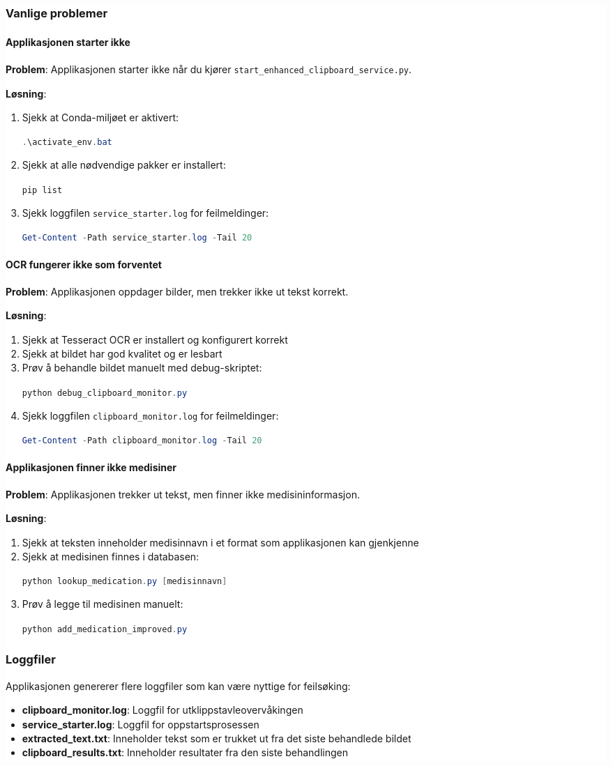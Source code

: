 ### Vanlige problemer

#### Applikasjonen starter ikke

**Problem**: Applikasjonen starter ikke når du kjører `start_enhanced_clipboard_service.py`.

**Løsning**:
1. Sjekk at Conda-miljøet er aktivert:
   ```powershell
   .\activate_env.bat
   ```
2. Sjekk at alle nødvendige pakker er installert:
   ```powershell
   pip list
   ```
3. Sjekk loggfilen `service_starter.log` for feilmeldinger:
   ```powershell
   Get-Content -Path service_starter.log -Tail 20
   ```

#### OCR fungerer ikke som forventet

**Problem**: Applikasjonen oppdager bilder, men trekker ikke ut tekst korrekt.

**Løsning**:
1. Sjekk at Tesseract OCR er installert og konfigurert korrekt
2. Sjekk at bildet har god kvalitet og er lesbart
3. Prøv å behandle bildet manuelt med debug-skriptet:
   ```powershell
   python debug_clipboard_monitor.py
   ```
4. Sjekk loggfilen `clipboard_monitor.log` for feilmeldinger:
   ```powershell
   Get-Content -Path clipboard_monitor.log -Tail 20
   ```

#### Applikasjonen finner ikke medisiner

**Problem**: Applikasjonen trekker ut tekst, men finner ikke medisininformasjon.

**Løsning**:
1. Sjekk at teksten inneholder medisinnavn i et format som applikasjonen kan gjenkjenne
2. Sjekk at medisinen finnes i databasen:
   ```powershell
   python lookup_medication.py [medisinnavn]
   ```
3. Prøv å legge til medisinen manuelt:
   ```powershell
   python add_medication_improved.py
   ```

### Loggfiler

Applikasjonen genererer flere loggfiler som kan være nyttige for feilsøking:

- **clipboard_monitor.log**: Loggfil for utklippstavleovervåkingen
- **service_starter.log**: Loggfil for oppstartsprosessen
- **extracted_text.txt**: Inneholder tekst som er trukket ut fra det siste behandlede bildet
- **clipboard_results.txt**: Inneholder resultater fra den siste behandlingen
